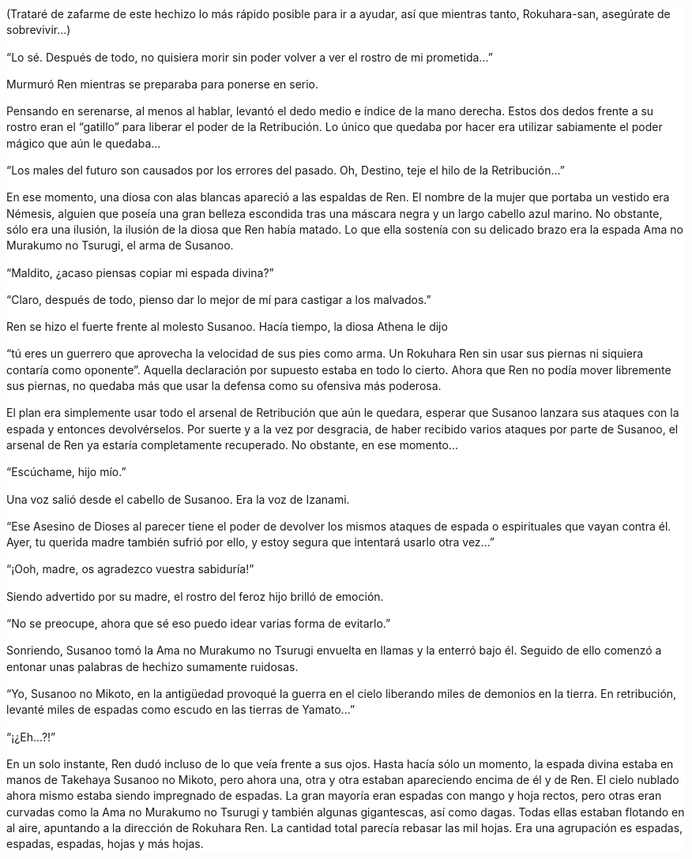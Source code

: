 (Trataré de zafarme de este hechizo lo más rápido posible para ir a ayudar, así que mientras tanto, Rokuhara-san, asegúrate de sobrevivir...)

“Lo sé. Después de todo, no quisiera morir sin poder volver a ver el rostro de mi prometida...”

Murmuró Ren mientras se preparaba para ponerse en serio.

Pensando en serenarse, al menos al hablar, levantó el dedo medio e índice de la mano derecha. Estos dos dedos frente a su rostro eran el “gatillo” para liberar el poder de la Retribución. Lo único que quedaba por hacer era utilizar sabiamente el poder mágico que aún le quedaba...

“Los males del futuro son causados por los errores del pasado. Oh, Destino, teje el hilo de la Retribución...”

En ese momento, una diosa con alas blancas apareció a las espaldas de Ren. El nombre de la mujer que portaba un vestido era Némesis, alguien que poseía una gran belleza escondida tras una máscara negra y un largo cabello azul marino. No obstante, sólo era una ilusión, la ilusión de la diosa que Ren había matado. Lo que ella sostenía con su delicado brazo era la espada Ama no Murakumo no Tsurugi, el arma de Susanoo.

“Maldito, ¿acaso piensas copiar mi espada divina?”

“Claro, después de todo, pienso dar lo mejor de mí para castigar a los malvados.”

Ren se hizo el fuerte frente al molesto Susanoo. Hacía tiempo, la diosa Athena le dijo 

“tú eres un guerrero que aprovecha la velocidad de sus pies como arma. Un Rokuhara Ren sin usar sus piernas ni siquiera contaría como oponente”. Aquella declaración por supuesto estaba en todo lo cierto. Ahora que Ren no podía mover libremente sus piernas, no quedaba más que usar la defensa como su ofensiva más poderosa.

El plan era simplemente usar todo el arsenal de Retribución que aún le quedara, esperar que Susanoo lanzara sus ataques con la espada y entonces devolvérselos. Por suerte y a la vez por desgracia, de haber recibido varios ataques por parte de Susanoo, el arsenal de Ren ya estaría completamente recuperado. No obstante, en ese momento...

“Escúchame, hijo mío.”

Una voz salió desde el cabello de Susanoo. Era la voz de Izanami.

“Ese Asesino de Dioses al parecer tiene el poder de devolver los mismos ataques de espada o espirituales que vayan contra él. Ayer, tu querida madre también sufrió por ello, y estoy segura que intentará usarlo otra vez...”

“¡Ooh, madre, os agradezco vuestra sabiduría!”

Siendo advertido por su madre, el rostro del feroz hijo brilló de emoción.

“No se preocupe, ahora que sé eso puedo idear varias forma de evitarlo.”

Sonriendo, Susanoo tomó la Ama no Murakumo no Tsurugi envuelta en llamas y la enterró bajo él. Seguido de ello comenzó a entonar unas palabras de hechizo sumamente ruidosas.

“Yo, Susanoo no Mikoto, en la antigüedad provoqué la guerra en el cielo liberando miles de demonios en la tierra. En retribución, levanté miles de espadas como escudo en las tierras de Yamato...”

“¡¿Eh...?!”

En un solo instante, Ren dudó incluso de lo que veía frente a sus ojos. Hasta hacía sólo un momento, la espada divina estaba en manos de Takehaya Susanoo no Mikoto, pero ahora una, otra y otra estaban apareciendo encima de él y de Ren. El cielo nublado ahora mismo estaba siendo impregnado de espadas. La gran mayoría eran espadas con mango y hoja rectos, pero otras eran curvadas como la Ama no Murakumo no Tsurugi y también algunas gigantescas, así como dagas. Todas ellas estaban flotando en al aire, apuntando a la dirección de Rokuhara Ren. La cantidad total parecía rebasar las mil hojas. Era una agrupación es espadas, espadas, espadas, hojas y más hojas.
